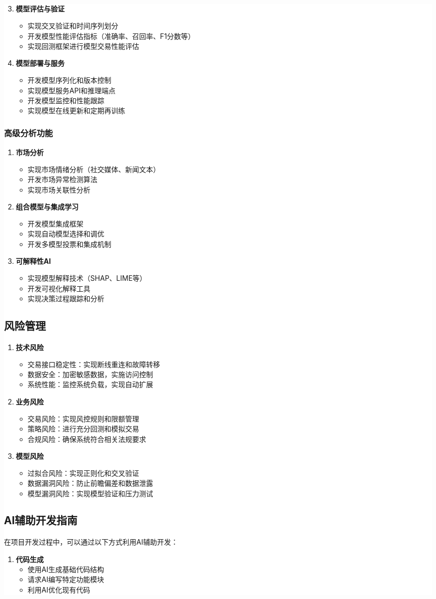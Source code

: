 3. **模型评估与验证**
   - 实现交叉验证和时间序列划分
   - 开发模型性能评估指标（准确率、召回率、F1分数等）
   - 实现回测框架进行模型交易性能评估

4. **模型部署与服务**
   - 开发模型序列化和版本控制
   - 实现模型服务API和推理端点
   - 开发模型监控和性能跟踪
   - 实现模型在线更新和定期再训练

### 高级分析功能

1. **市场分析**
   - 实现市场情绪分析（社交媒体、新闻文本）
   - 开发市场异常检测算法
   - 实现市场关联性分析

2. **组合模型与集成学习**
   - 开发模型集成框架
   - 实现自动模型选择和调优
   - 开发多模型投票和集成机制

3. **可解释性AI**
   - 实现模型解释技术（SHAP、LIME等）
   - 开发可视化解释工具
   - 实现决策过程跟踪和分析

## 风险管理

1. **技术风险**
   - 交易接口稳定性：实现断线重连和故障转移
   - 数据安全：加密敏感数据，实施访问控制
   - 系统性能：监控系统负载，实现自动扩展

2. **业务风险**
   - 交易风险：实现风控规则和限额管理
   - 策略风险：进行充分回测和模拟交易
   - 合规风险：确保系统符合相关法规要求

3. **模型风险**
   - 过拟合风险：实现正则化和交叉验证
   - 数据漏洞风险：防止前瞻偏差和数据泄露
   - 模型漏洞风险：实现模型验证和压力测试

## AI辅助开发指南

在项目开发过程中，可以通过以下方式利用AI辅助开发：

1. **代码生成**
   - 使用AI生成基础代码结构
   - 请求AI编写特定功能模块
   - 利用AI优化现有代码
